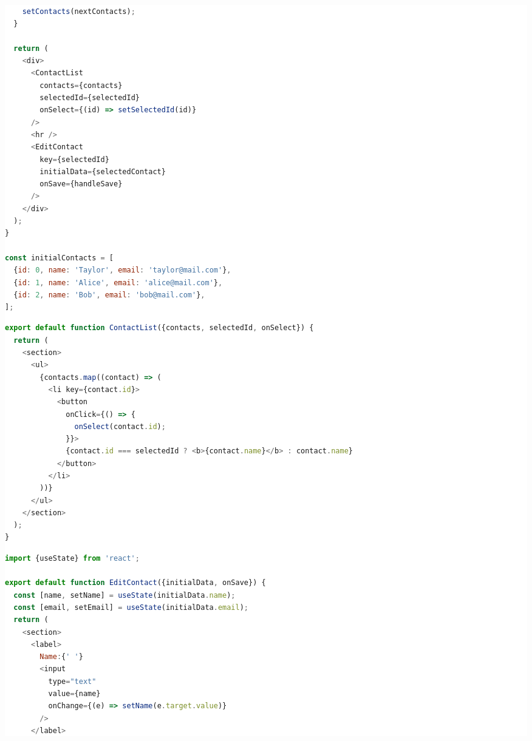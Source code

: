 ```js App.js
    setContacts(nextContacts);
  }

  return (
    <div>
      <ContactList
        contacts={contacts}
        selectedId={selectedId}
        onSelect={(id) => setSelectedId(id)}
      />
      <hr />
      <EditContact
        key={selectedId}
        initialData={selectedContact}
        onSave={handleSave}
      />
    </div>
  );
}

const initialContacts = [
  {id: 0, name: 'Taylor', email: 'taylor@mail.com'},
  {id: 1, name: 'Alice', email: 'alice@mail.com'},
  {id: 2, name: 'Bob', email: 'bob@mail.com'},
];
```

```js ContactList.js
export default function ContactList({contacts, selectedId, onSelect}) {
  return (
    <section>
      <ul>
        {contacts.map((contact) => (
          <li key={contact.id}>
            <button
              onClick={() => {
                onSelect(contact.id);
              }}>
              {contact.id === selectedId ? <b>{contact.name}</b> : contact.name}
            </button>
          </li>
        ))}
      </ul>
    </section>
  );
}
```

```js EditContact.js
import {useState} from 'react';

export default function EditContact({initialData, onSave}) {
  const [name, setName] = useState(initialData.name);
  const [email, setEmail] = useState(initialData.email);
  return (
    <section>
      <label>
        Name:{' '}
        <input
          type="text"
          value={name}
          onChange={(e) => setName(e.target.value)}
        />
      </label>
```